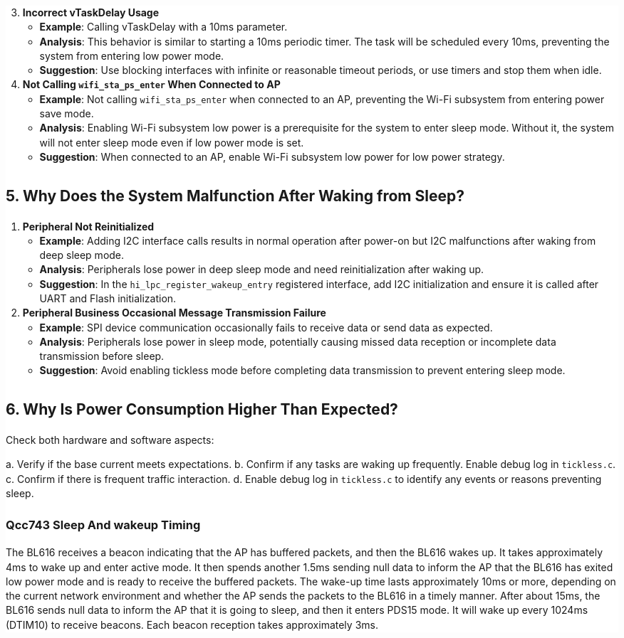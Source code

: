 3. **Incorrect vTaskDelay Usage**
    - **Example**: Calling vTaskDelay with a 10ms parameter.
    - **Analysis**: This behavior is similar to starting a 10ms periodic timer. The task will be scheduled every 10ms, preventing the system from entering low power mode.
    - **Suggestion**: Use blocking interfaces with infinite or reasonable timeout periods, or use timers and stop them when idle.
4. **Not Calling `wifi_sta_ps_enter` When Connected to AP**
    - **Example**: Not calling `wifi_sta_ps_enter` when connected to an AP, preventing the Wi-Fi subsystem from entering power save mode.
    - **Analysis**: Enabling Wi-Fi subsystem low power is a prerequisite for the system to enter sleep mode. Without it, the system will not enter sleep mode even if low power mode is set.
    - **Suggestion**: When connected to an AP, enable Wi-Fi subsystem low power for low power strategy.

## 5. Why Does the System Malfunction After Waking from Sleep?

1. **Peripheral Not Reinitialized**
    - **Example**: Adding I2C interface calls results in normal operation after power-on but I2C malfunctions after waking from deep sleep mode.
    - **Analysis**: Peripherals lose power in deep sleep mode and need reinitialization after waking up.
    - **Suggestion**: In the `hi_lpc_register_wakeup_entry` registered interface, add I2C initialization and ensure it is called after UART and Flash initialization.
2. **Peripheral Business Occasional Message Transmission Failure**
    - **Example**: SPI device communication occasionally fails to receive data or send data as expected.
    - **Analysis**: Peripherals lose power in sleep mode, potentially causing missed data reception or incomplete data transmission before sleep.
    - **Suggestion**: Avoid enabling tickless mode before completing data transmission to prevent entering sleep mode.

## 6. Why Is Power Consumption Higher Than Expected?

Check both hardware and software aspects:

a. Verify if the base current meets expectations.
b. Confirm if any tasks are waking up frequently. Enable debug log in `tickless.c`.
c. Confirm if there is frequent traffic interaction.
d. Enable debug log in `tickless.c` to identify any events or reasons preventing sleep.

### Qcc743 Sleep And wakeup Timing

The BL616 receives a beacon indicating that the AP has buffered packets, and then the BL616 wakes up. It takes approximately 4ms to wake up and enter active mode. It then spends another 1.5ms sending null data to inform the AP that the BL616 has exited low power mode and is ready to receive the buffered packets. The wake-up time lasts approximately 10ms or more, depending on the current network environment and whether the AP sends the packets to the BL616 in a timely manner. After about 15ms, the BL616 sends null data to inform the AP that it is going to sleep, and then it enters PDS15 mode. It will wake up every 1024ms (DTIM10) to receive beacons. Each beacon reception takes approximately 3ms.